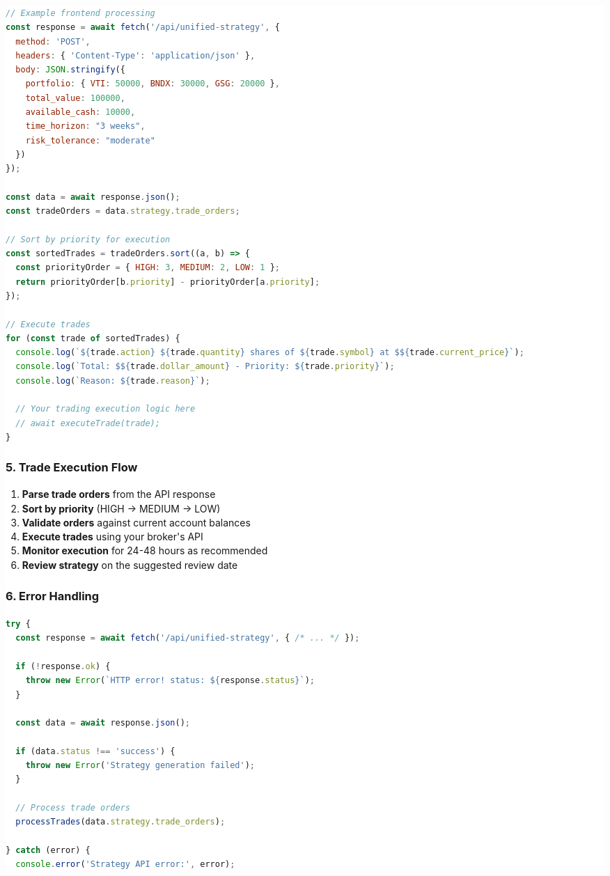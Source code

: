```javascript
// Example frontend processing
const response = await fetch('/api/unified-strategy', {
  method: 'POST',
  headers: { 'Content-Type': 'application/json' },
  body: JSON.stringify({
    portfolio: { VTI: 50000, BNDX: 30000, GSG: 20000 },
    total_value: 100000,
    available_cash: 10000,
    time_horizon: "3 weeks",
    risk_tolerance: "moderate"
  })
});

const data = await response.json();
const tradeOrders = data.strategy.trade_orders;

// Sort by priority for execution
const sortedTrades = tradeOrders.sort((a, b) => {
  const priorityOrder = { HIGH: 3, MEDIUM: 2, LOW: 1 };
  return priorityOrder[b.priority] - priorityOrder[a.priority];
});

// Execute trades
for (const trade of sortedTrades) {
  console.log(`${trade.action} ${trade.quantity} shares of ${trade.symbol} at $${trade.current_price}`);
  console.log(`Total: $${trade.dollar_amount} - Priority: ${trade.priority}`);
  console.log(`Reason: ${trade.reason}`);
  
  // Your trading execution logic here
  // await executeTrade(trade);
}
```

### 5. Trade Execution Flow

1. **Parse trade orders** from the API response
2. **Sort by priority** (HIGH → MEDIUM → LOW)
3. **Validate orders** against current account balances
4. **Execute trades** using your broker's API
5. **Monitor execution** for 24-48 hours as recommended
6. **Review strategy** on the suggested review date

### 6. Error Handling

```javascript
try {
  const response = await fetch('/api/unified-strategy', { /* ... */ });
  
  if (!response.ok) {
    throw new Error(`HTTP error! status: ${response.status}`);
  }
  
  const data = await response.json();
  
  if (data.status !== 'success') {
    throw new Error('Strategy generation failed');
  }
  
  // Process trade orders
  processTrades(data.strategy.trade_orders);
  
} catch (error) {
  console.error('Strategy API error:', error);
```